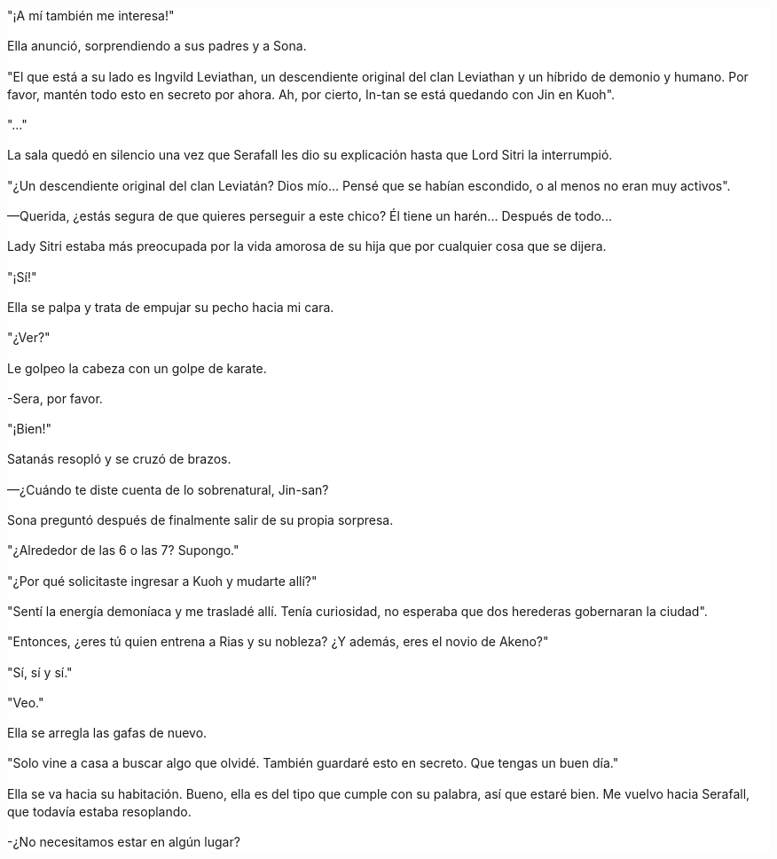 "¡A mí también me interesa!"

Ella anunció, sorprendiendo a sus padres y a Sona.

"El que está a su lado es Ingvild Leviathan, un descendiente original del clan Leviathan y un híbrido de demonio y humano. Por favor, mantén todo esto en secreto por ahora. Ah, por cierto, In-tan se está quedando con Jin en Kuoh".

"…"

La sala quedó en silencio una vez que Serafall les dio su explicación hasta que Lord Sitri la interrumpió.

"¿Un descendiente original del clan Leviatán? Dios mío... Pensé que se habían escondido, o al menos no eran muy activos".

—Querida, ¿estás segura de que quieres perseguir a este chico? Él tiene un harén... Después de todo...

Lady Sitri estaba más preocupada por la vida amorosa de su hija que por cualquier cosa que se dijera.

"¡Sí!"

Ella se palpa y trata de empujar su pecho hacia mi cara.

"¿Ver?"

Le golpeo la cabeza con un golpe de karate.

-Sera, por favor.

"¡Bien!"

Satanás resopló y se cruzó de brazos.

—¿Cuándo te diste cuenta de lo sobrenatural, Jin-san?

Sona preguntó después de finalmente salir de su propia sorpresa.

"¿Alrededor de las 6 o las 7? Supongo."

"¿Por qué solicitaste ingresar a Kuoh y mudarte allí?"

"Sentí la energía demoníaca y me trasladé allí. Tenía curiosidad, no esperaba que dos herederas gobernaran la ciudad".

"Entonces, ¿eres tú quien entrena a Rias y su nobleza? ¿Y además, eres el novio de Akeno?"

"Sí, sí y sí."

"Veo."

Ella se arregla las gafas de nuevo.

"Solo vine a casa a buscar algo que olvidé. También guardaré esto en secreto. Que tengas un buen día."

Ella se va hacia su habitación. Bueno, ella es del tipo que cumple con su palabra, así que estaré bien. Me vuelvo hacia Serafall, que todavía estaba resoplando.

-¿No necesitamos estar en algún lugar?
